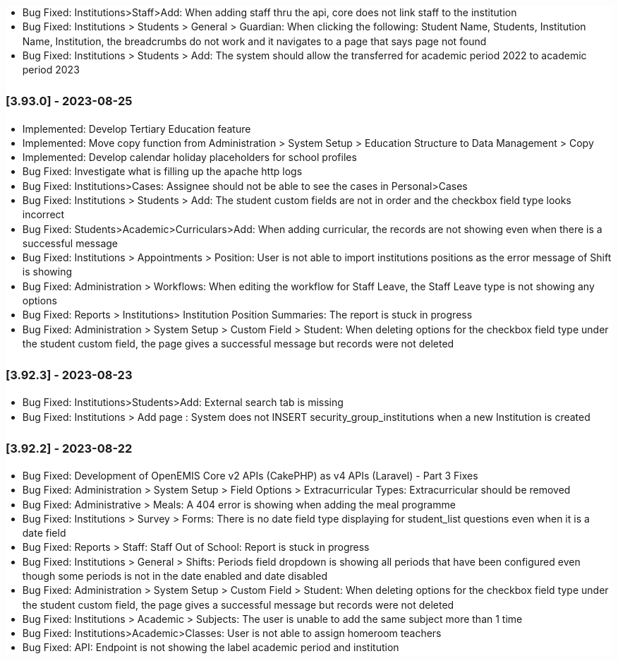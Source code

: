 - Bug Fixed: Institutions>Staff>Add: When adding staff thru the api, core does not link staff to the institution
- Bug Fixed: Institutions > Students > General > Guardian: When clicking the following: Student Name, Students, Institution Name, Institution, the breadcrumbs do not work and it navigates to a page that says page not found
- Bug Fixed: Institutions > Students > Add: The system should allow the transferred for academic period 2022 to academic period 2023

### [3.93.0] - 2023-08-25
- Implemented: Develop Tertiary Education feature
- Implemented: Move copy function from Administration > System Setup > Education Structure to Data Management > Copy
- Implemented: Develop calendar holiday placeholders for school profiles
- Bug Fixed: Investigate what is filling up the apache http logs
- Bug Fixed: Institutions>Cases: Assignee should not be able to see the cases in Personal>Cases
- Bug Fixed: Institutions > Students > Add: The student custom fields are not in order and the checkbox field type looks incorrect
- Bug Fixed: Students>Academic>Curriculars>Add: When adding curricular, the records are not showing even when there is a successful message
- Bug Fixed: Institutions > Appointments > Position: User is not able to import institutions positions as the error message of Shift is showing
- Bug Fixed: Administration > Workflows: When editing the workflow for Staff Leave, the Staff Leave type is not showing any options
- Bug Fixed: Reports > Institutions> Institution Position Summaries: The report is stuck in progress
- Bug Fixed: Administration > System Setup > Custom Field > Student: When deleting options for the checkbox field type under the student custom field, the page gives a successful message but records were not deleted

### [3.92.3] - 2023-08-23
- Bug Fixed: Institutions>Students>Add: External search tab is missing
- Bug Fixed: Institutions > Add page : System does not INSERT security_group_institutions when a new Institution is created

### [3.92.2] - 2023-08-22
- Bug Fixed: Development of OpenEMIS Core v2 APIs (CakePHP) as v4 APIs (Laravel) - Part 3 Fixes
- Bug Fixed: Administration > System Setup > Field Options > Extracurricular Types: Extracurricular should be removed
- Bug Fixed: Administrative > Meals: A 404 error is showing when adding the meal programme
- Bug Fixed: Institutions > Survey > Forms: There is no date field type displaying for student_list questions even when it is a date field
- Bug Fixed: Reports > Staff: Staff Out of School: Report is stuck in progress
- Bug Fixed: Institutions > General > Shifts: Periods field dropdown is showing all periods that have been configured even though some periods is not in the date enabled and date disabled
- Bug Fixed: Administration > System Setup > Custom Field > Student: When deleting options for the checkbox field type under the student custom field, the page gives a successful message but records were not deleted
- Bug Fixed: Institutions > Academic > Subjects: The user is unable to add the same subject more than 1 time
- Bug Fixed: Institutions>Academic>Classes: User is not able to assign homeroom teachers
- Bug Fixed: API: Endpoint is not showing the label academic period and institution
